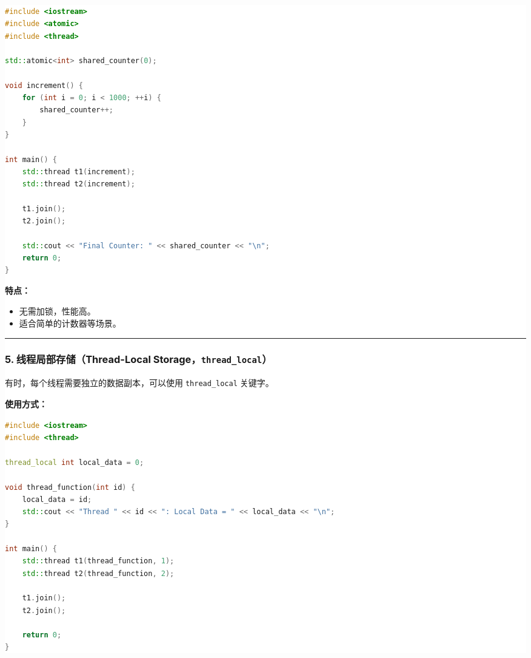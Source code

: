 ```cpp
#include <iostream>
#include <atomic>
#include <thread>

std::atomic<int> shared_counter(0);

void increment() {
    for (int i = 0; i < 1000; ++i) {
        shared_counter++;
    }
}

int main() {
    std::thread t1(increment);
    std::thread t2(increment);

    t1.join();
    t2.join();

    std::cout << "Final Counter: " << shared_counter << "\n";
    return 0;
}
```

**特点：**

- 无需加锁，性能高。
- 适合简单的计数器等场景。

------

### 5. **线程局部存储（Thread-Local Storage，`thread_local`）**

有时，每个线程需要独立的数据副本，可以使用 `thread_local` 关键字。

**使用方式：**

```cpp
#include <iostream>
#include <thread>

thread_local int local_data = 0;

void thread_function(int id) {
    local_data = id;
    std::cout << "Thread " << id << ": Local Data = " << local_data << "\n";
}

int main() {
    std::thread t1(thread_function, 1);
    std::thread t2(thread_function, 2);

    t1.join();
    t2.join();

    return 0;
}
```
